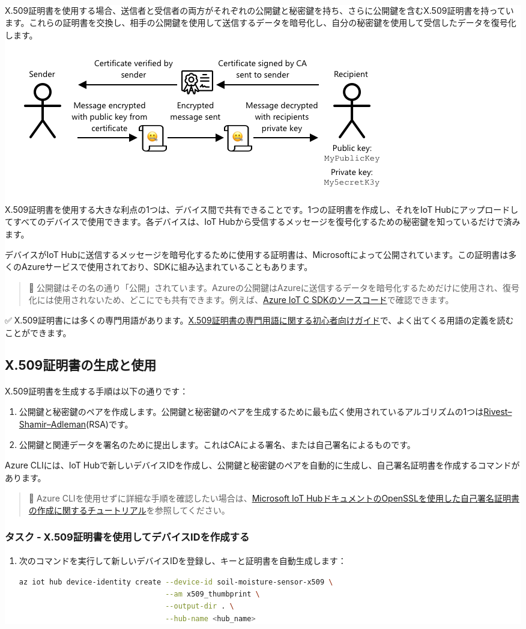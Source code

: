 X.509証明書を使用する場合、送信者と受信者の両方がそれぞれの公開鍵と秘密鍵を持ち、さらに公開鍵を含むX.509証明書を持っています。これらの証明書を交換し、相手の公開鍵を使用して送信するデータを暗号化し、自分の秘密鍵を使用して受信したデータを復号化します。

![公開鍵を共有する代わりに、証明書を共有することができます。証明書の利用者は、証明書を署名した認証局に確認することで、それがあなたからのものであることを検証できます。](../../../../../translated_images/send-message-certificate.9cc576ac1e46b76eb58ebc8eedaa522566fa0700076da46f5180aad78c2435db.ja.png)

X.509証明書を使用する大きな利点の1つは、デバイス間で共有できることです。1つの証明書を作成し、それをIoT Hubにアップロードしてすべてのデバイスで使用できます。各デバイスは、IoT Hubから受信するメッセージを復号化するための秘密鍵を知っているだけで済みます。

デバイスがIoT Hubに送信するメッセージを暗号化するために使用する証明書は、Microsoftによって公開されています。この証明書は多くのAzureサービスで使用されており、SDKに組み込まれていることもあります。

> 💁 公開鍵はその名の通り「公開」されています。Azureの公開鍵はAzureに送信するデータを暗号化するためだけに使用され、復号化には使用されないため、どこにでも共有できます。例えば、[Azure IoT C SDKのソースコード](https://github.com/Azure/azure-iot-sdk-c/blob/master/certs/certs.c)で確認できます。

✅ X.509証明書には多くの専門用語があります。[X.509証明書の専門用語に関する初心者向けガイド](https://techcommunity.microsoft.com/t5/internet-of-things/the-layman-s-guide-to-x-509-certificate-jargon/ba-p/2203540?WT.mc_id=academic-17441-jabenn)で、よく出てくる用語の定義を読むことができます。

## X.509証明書の生成と使用

X.509証明書を生成する手順は以下の通りです：

1. 公開鍵と秘密鍵のペアを作成します。公開鍵と秘密鍵のペアを生成するために最も広く使用されているアルゴリズムの1つは[Rivest–Shamir–Adleman](https://wikipedia.org/wiki/RSA_(cryptosystem))(RSA)です。

1. 公開鍵と関連データを署名のために提出します。これはCAによる署名、または自己署名によるものです。

Azure CLIには、IoT Hubで新しいデバイスIDを作成し、公開鍵と秘密鍵のペアを自動的に生成し、自己署名証明書を作成するコマンドがあります。

> 💁 Azure CLIを使用せずに詳細な手順を確認したい場合は、[Microsoft IoT HubドキュメントのOpenSSLを使用した自己署名証明書の作成に関するチュートリアル](https://docs.microsoft.com/azure/iot-hub/tutorial-x509-self-sign?WT.mc_id=academic-17441-jabenn)を参照してください。

### タスク - X.509証明書を使用してデバイスIDを作成する

1. 次のコマンドを実行して新しいデバイスIDを登録し、キーと証明書を自動生成します：

    ```sh
    az iot hub device-identity create --device-id soil-moisture-sensor-x509 \
                                      --am x509_thumbprint \
                                      --output-dir . \
                                      --hub-name <hub_name>
    ```
